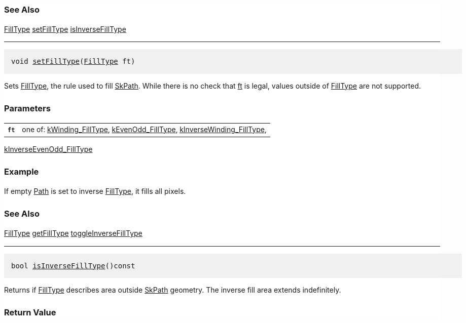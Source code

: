 </fiddle-embed></div>

### See Also

<a href='#SkPath_FillType'>FillType</a> <a href='#SkPath_setFillType'>setFillType</a> <a href='#SkPath_isInverseFillType'>isInverseFillType</a>

<a name='SkPath_setFillType'></a>

---

<pre style="padding: 1em 1em 1em 1em; width: 62.5em;background-color: #f0f0f0">
void <a href='#SkPath_setFillType'>setFillType</a>(<a href='#SkPath_FillType'>FillType</a> ft)
</pre>

Sets <a href='#SkPath_FillType'>FillType</a>, the rule used to fill <a href='SkPath_Reference#SkPath'>SkPath</a>. While there is no check
that <a href='#SkPath_setFillType_ft'>ft</a> is legal, values outside of <a href='#SkPath_FillType'>FillType</a> are not supported.

### Parameters

<table>  <tr>    <td><a name='SkPath_setFillType_ft'><code><strong>ft</strong></code></a></td>
    <td>one of: <a href='#SkPath_kWinding_FillType'>kWinding_FillType</a>, <a href='#SkPath_kEvenOdd_FillType'>kEvenOdd_FillType</a>,  <a href='#SkPath_kInverseWinding_FillType'>kInverseWinding_FillType</a>,</td>
  </tr>
</table>

<a href='#SkPath_kInverseEvenOdd_FillType'>kInverseEvenOdd_FillType</a>

### Example

<div><fiddle-embed name="b4a91cd7f50b2a0a0d1bec6d0ac823d2"><div>If empty <a href='SkPath_Reference#Path'>Path</a> is set to inverse <a href='#SkPath_FillType'>FillType</a>, it fills all pixels.
</div></fiddle-embed></div>

### See Also

<a href='#SkPath_FillType'>FillType</a> <a href='#SkPath_getFillType'>getFillType</a> <a href='#SkPath_toggleInverseFillType'>toggleInverseFillType</a>

<a name='SkPath_isInverseFillType'></a>

---

<pre style="padding: 1em 1em 1em 1em; width: 62.5em;background-color: #f0f0f0">
bool <a href='#SkPath_isInverseFillType'>isInverseFillType</a>()const
</pre>

Returns if <a href='#SkPath_FillType'>FillType</a> describes area outside <a href='SkPath_Reference#SkPath'>SkPath</a> geometry. The inverse fill area
extends indefinitely.

### Return Value
